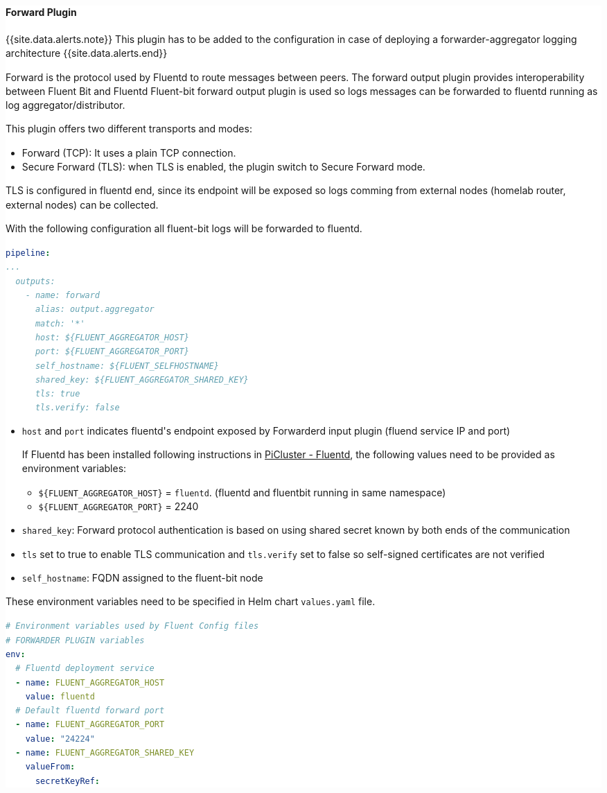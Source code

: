 
#### Forward Plugin

{{site.data.alerts.note}}
This plugin has to be added to the configuration in case of deploying a forwarder-aggregator logging architecture
{{site.data.alerts.end}}

Forward is the protocol used by Fluentd to route messages between peers. The forward output plugin provides interoperability between Fluent Bit and Fluentd
Fluent-bit forward output plugin is used so logs messages can be forwarded to fluentd running as log aggregator/distributor.

This plugin offers two different transports and modes:

-   Forward (TCP): It uses a plain TCP connection.
-   Secure Forward (TLS): when TLS is enabled, the plugin switch to Secure Forward mode.

TLS is configured in fluentd end, since its endpoint will be exposed so logs comming from external nodes (homelab router, external nodes) can be collected.

With the following configuration all fluent-bit logs will be forwarded to fluentd.

```yaml
pipeline:
...
  outputs:
    - name: forward
      alias: output.aggregator
      match: '*'
      host: ${FLUENT_AGGREGATOR_HOST}
      port: ${FLUENT_AGGREGATOR_PORT}
      self_hostname: ${FLUENT_SELFHOSTNAME}
      shared_key: ${FLUENT_AGGREGATOR_SHARED_KEY}
      tls: true
      tls.verify: false
```

-   `host` and `port` indicates fluentd's endpoint exposed by Forwarderd input plugin (fluend service IP and port)

    If Fluentd has been installed following instructions in [PiCluster - Fluentd](/docs/fluentd/), the following values need to be provided as environment variables:

    -   `${FLUENT_AGGREGATOR_HOST}` = `fluentd`. (fluentd and fluentbit running in same namespace)
    -   `${FLUENT_AGGREGATOR_PORT}` = 2240

-   `shared_key`: Forward protocol authentication is based on using shared secret known by both ends of the communication

-   `tls` set to true to enable TLS communication and `tls.verify` set to false so self-signed certificates are not verified

-   `self_hostname`: FQDN assigned to the fluent-bit node


These environment variables need to be specified in Helm chart `values.yaml` file.

```yaml
# Environment variables used by Fluent Config files
# FORWARDER PLUGIN variables
env:
  # Fluentd deployment service
  - name: FLUENT_AGGREGATOR_HOST
    value: fluentd
  # Default fluentd forward port
  - name: FLUENT_AGGREGATOR_PORT
    value: "24224"
  - name: FLUENT_AGGREGATOR_SHARED_KEY
    valueFrom:
      secretKeyRef:
```